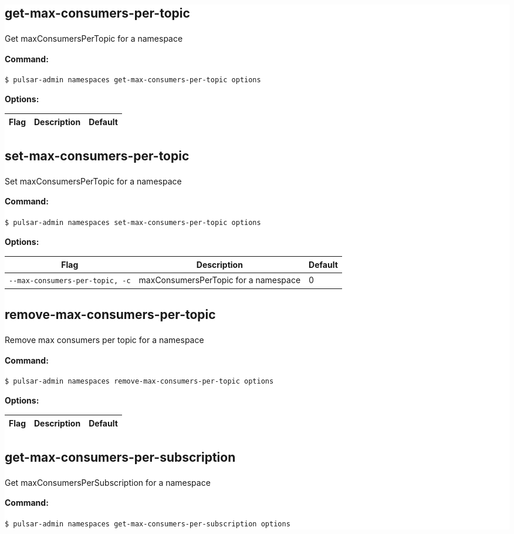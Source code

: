 
## get-max-consumers-per-topic

Get maxConsumersPerTopic for a namespace

**Command:**

```shell
$ pulsar-admin namespaces get-max-consumers-per-topic options
```

**Options:**

|Flag|Description|Default|
|---|---|---|


## set-max-consumers-per-topic

Set maxConsumersPerTopic for a namespace

**Command:**

```shell
$ pulsar-admin namespaces set-max-consumers-per-topic options
```

**Options:**

|Flag|Description|Default|
|---|---|---|
| `--max-consumers-per-topic, -c` | maxConsumersPerTopic for a namespace|0||


## remove-max-consumers-per-topic

Remove max consumers per topic for a namespace

**Command:**

```shell
$ pulsar-admin namespaces remove-max-consumers-per-topic options
```

**Options:**

|Flag|Description|Default|
|---|---|---|


## get-max-consumers-per-subscription

Get maxConsumersPerSubscription for a namespace

**Command:**

```shell
$ pulsar-admin namespaces get-max-consumers-per-subscription options
```
